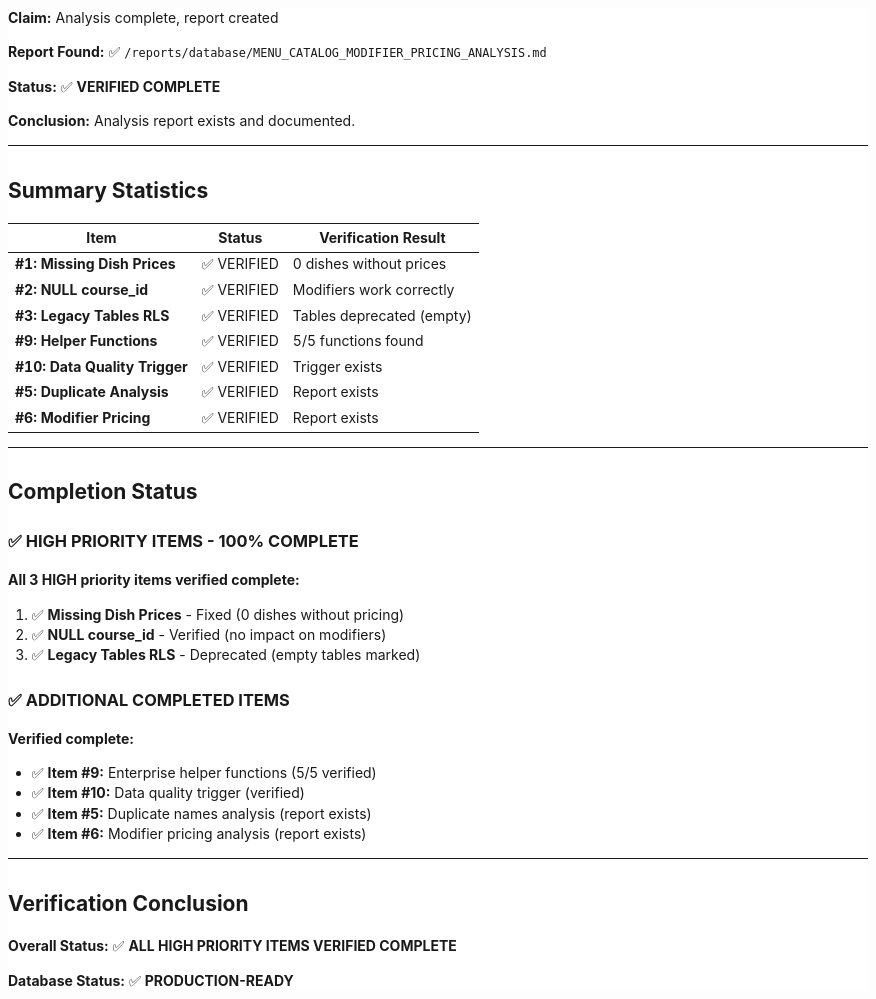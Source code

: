 **Claim:** Analysis complete, report created

**Report Found:** ✅ `/reports/database/MENU_CATALOG_MODIFIER_PRICING_ANALYSIS.md`

**Status:** ✅ **VERIFIED COMPLETE**

**Conclusion:** Analysis report exists and documented.

---

## Summary Statistics

| Item | Status | Verification Result |
|------|--------|---------------------|
| **#1: Missing Dish Prices** | ✅ VERIFIED | 0 dishes without prices |
| **#2: NULL course_id** | ✅ VERIFIED | Modifiers work correctly |
| **#3: Legacy Tables RLS** | ✅ VERIFIED | Tables deprecated (empty) |
| **#9: Helper Functions** | ✅ VERIFIED | 5/5 functions found |
| **#10: Data Quality Trigger** | ✅ VERIFIED | Trigger exists |
| **#5: Duplicate Analysis** | ✅ VERIFIED | Report exists |
| **#6: Modifier Pricing** | ✅ VERIFIED | Report exists |

---

## Completion Status

### ✅ HIGH PRIORITY ITEMS - 100% COMPLETE

**All 3 HIGH priority items verified complete:**
1. ✅ **Missing Dish Prices** - Fixed (0 dishes without pricing)
2. ✅ **NULL course_id** - Verified (no impact on modifiers)
3. ✅ **Legacy Tables RLS** - Deprecated (empty tables marked)

### ✅ ADDITIONAL COMPLETED ITEMS

**Verified complete:**
- ✅ **Item #9:** Enterprise helper functions (5/5 verified)
- ✅ **Item #10:** Data quality trigger (verified)
- ✅ **Item #5:** Duplicate names analysis (report exists)
- ✅ **Item #6:** Modifier pricing analysis (report exists)

---

## Verification Conclusion

**Overall Status:** ✅ **ALL HIGH PRIORITY ITEMS VERIFIED COMPLETE**

**Database Status:** ✅ **PRODUCTION-READY**
